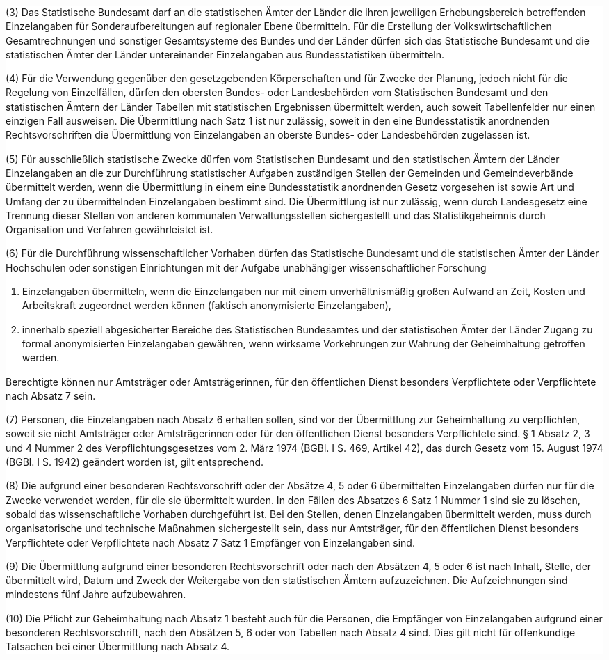(3) Das Statistische Bundesamt darf an die statistischen Ämter der Länder die ihren jeweiligen Erhebungsbereich betreffenden Einzelangaben für Sonderaufbereitungen auf regionaler Ebene übermitteln. Für die Erstellung der Volkswirtschaftlichen Gesamtrechnungen und sonstiger Gesamtsysteme des Bundes und der Länder dürfen sich das Statistische Bundesamt und die statistischen Ämter der Länder untereinander Einzelangaben aus Bundesstatistiken übermitteln.

(4) Für die Verwendung gegenüber den gesetzgebenden Körperschaften und für Zwecke der Planung, jedoch nicht für die Regelung von Einzelfällen, dürfen den obersten Bundes- oder Landesbehörden vom Statistischen Bundesamt und den statistischen Ämtern der Länder Tabellen mit statistischen Ergebnissen übermittelt werden, auch soweit Tabellenfelder nur einen einzigen Fall ausweisen. Die Übermittlung nach Satz 1 ist nur zulässig, soweit in den eine Bundesstatistik anordnenden Rechtsvorschriften die Übermittlung von Einzelangaben an oberste Bundes- oder Landesbehörden zugelassen ist.

(5) Für ausschließlich statistische Zwecke dürfen vom Statistischen Bundesamt und den statistischen Ämtern der Länder Einzelangaben an die zur Durchführung statistischer Aufgaben zuständigen Stellen der Gemeinden und Gemeindeverbände übermittelt werden, wenn die Übermittlung in einem eine Bundesstatistik anordnenden Gesetz vorgesehen ist sowie Art und Umfang der zu übermittelnden Einzelangaben bestimmt sind. Die Übermittlung ist nur zulässig, wenn durch Landesgesetz eine Trennung dieser Stellen von anderen kommunalen Verwaltungsstellen sichergestellt und das Statistikgeheimnis durch Organisation und Verfahren gewährleistet ist.

(6) Für die Durchführung wissenschaftlicher Vorhaben dürfen das Statistische Bundesamt und die statistischen Ämter der Länder Hochschulen oder sonstigen Einrichtungen mit der Aufgabe unabhängiger wissenschaftlicher Forschung

1. Einzelangaben übermitteln, wenn die Einzelangaben nur mit einem unverhältnismäßig großen Aufwand an Zeit, Kosten und Arbeitskraft zugeordnet werden können (faktisch anonymisierte Einzelangaben),

2. innerhalb speziell abgesicherter Bereiche des Statistischen Bundesamtes und der statistischen Ämter der Länder Zugang zu formal anonymisierten Einzelangaben gewähren, wenn wirksame Vorkehrungen zur Wahrung der Geheimhaltung getroffen werden.

Berechtigte können nur Amtsträger oder Amtsträgerinnen, für den öffentlichen Dienst besonders Verpflichtete oder Verpflichtete nach Absatz 7 sein.

(7) Personen, die Einzelangaben nach Absatz 6 erhalten sollen, sind vor der Übermittlung zur Geheimhaltung zu verpflichten, soweit sie nicht Amtsträger oder Amtsträgerinnen oder für den öffentlichen Dienst besonders Verpflichtete sind. § 1 Absatz 2, 3 und 4 Nummer 2 des Verpflichtungsgesetzes vom 2. März 1974 (BGBl. I S. 469, Artikel 42), das durch Gesetz vom 15. August 1974 (BGBl. I S. 1942) geändert worden ist, gilt entsprechend.

(8) Die aufgrund einer besonderen Rechtsvorschrift oder der Absätze 4, 5 oder 6 übermittelten Einzelangaben dürfen nur für die Zwecke verwendet werden, für die sie übermittelt wurden. In den Fällen des Absatzes 6 Satz 1 Nummer 1 sind sie zu löschen, sobald das wissenschaftliche Vorhaben durchgeführt ist. Bei den Stellen, denen Einzelangaben übermittelt werden, muss durch organisatorische und technische Maßnahmen sichergestellt sein, dass nur Amtsträger, für den öffentlichen Dienst besonders Verpflichtete oder Verpflichtete nach Absatz 7 Satz 1 Empfänger von Einzelangaben sind.

(9) Die Übermittlung aufgrund einer besonderen Rechtsvorschrift oder nach den Absätzen 4, 5 oder 6 ist nach Inhalt, Stelle, der übermittelt wird, Datum und Zweck der Weitergabe von den statistischen Ämtern aufzuzeichnen. Die Aufzeichnungen sind mindestens fünf Jahre aufzubewahren.

(10) Die Pflicht zur Geheimhaltung nach Absatz 1 besteht auch für die Personen, die Empfänger von Einzelangaben aufgrund einer besonderen Rechtsvorschrift, nach den Absätzen 5, 6 oder von Tabellen nach Absatz 4 sind. Dies gilt nicht für offenkundige Tatsachen bei einer Übermittlung nach Absatz 4.
